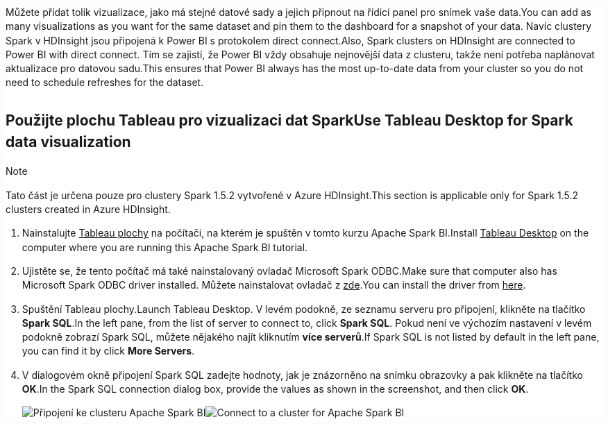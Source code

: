    <span data-ttu-id="93ed3-183">Můžete přidat tolik vizualizace, jako má stejné datové sady a jejich připnout na řídicí panel pro snímek vaše data.</span><span class="sxs-lookup"><span data-stu-id="93ed3-183">You can add as many visualizations as you want for the same dataset and pin them to the dashboard for a snapshot of your data.</span></span> <span data-ttu-id="93ed3-184">Navíc clustery Spark v HDInsight jsou připojená k Power BI s protokolem direct connect.</span><span class="sxs-lookup"><span data-stu-id="93ed3-184">Also, Spark clusters on HDInsight are connected to Power BI with direct connect.</span></span> <span data-ttu-id="93ed3-185">Tím se zajistí, že Power BI vždy obsahuje nejnovější data z clusteru, takže není potřeba naplánovat aktualizace pro datovou sadu.</span><span class="sxs-lookup"><span data-stu-id="93ed3-185">This ensures that Power BI always has the most up-to-date data from your cluster so you do not need to schedule refreshes for the dataset.</span></span>

## <span data-ttu-id="93ed3-186"><a name="tableau"></a>Použijte plochu Tableau pro vizualizaci dat Spark</span><span class="sxs-lookup"><span data-stu-id="93ed3-186"><a name="tableau"></a>Use Tableau Desktop for Spark data visualization</span></span>

> [!NOTE]
> <span data-ttu-id="93ed3-187">Tato část je určena pouze pro clustery Spark 1.5.2 vytvořené v Azure HDInsight.</span><span class="sxs-lookup"><span data-stu-id="93ed3-187">This section is applicable only for Spark 1.5.2 clusters created in Azure HDInsight.</span></span>
>
>

1. <span data-ttu-id="93ed3-188">Nainstalujte [Tableau plochy](http://www.tableau.com/products/desktop) na počítači, na kterém je spuštěn v tomto kurzu Apache Spark BI.</span><span class="sxs-lookup"><span data-stu-id="93ed3-188">Install [Tableau Desktop](http://www.tableau.com/products/desktop) on the computer where you are running this Apache Spark BI tutorial.</span></span>

2. <span data-ttu-id="93ed3-189">Ujistěte se, že tento počítač má také nainstalovaný ovladač Microsoft Spark ODBC.</span><span class="sxs-lookup"><span data-stu-id="93ed3-189">Make sure that computer also has Microsoft Spark ODBC driver installed.</span></span> <span data-ttu-id="93ed3-190">Můžete nainstalovat ovladač z [zde](http://go.microsoft.com/fwlink/?LinkId=616229).</span><span class="sxs-lookup"><span data-stu-id="93ed3-190">You can install the driver from [here](http://go.microsoft.com/fwlink/?LinkId=616229).</span></span>

1. <span data-ttu-id="93ed3-191">Spuštění Tableau plochy.</span><span class="sxs-lookup"><span data-stu-id="93ed3-191">Launch Tableau Desktop.</span></span> <span data-ttu-id="93ed3-192">V levém podokně, ze seznamu serveru pro připojení, klikněte na tlačítko **Spark SQL**.</span><span class="sxs-lookup"><span data-stu-id="93ed3-192">In the left pane, from the list of server to connect to, click **Spark SQL**.</span></span> <span data-ttu-id="93ed3-193">Pokud není ve výchozím nastavení v levém podokně zobrazí Spark SQL, můžete nějakého najít kliknutím **více serverů**.</span><span class="sxs-lookup"><span data-stu-id="93ed3-193">If Spark SQL is not listed by default in the left pane, you can find it by click **More Servers**.</span></span>
2. <span data-ttu-id="93ed3-194">V dialogovém okně připojení Spark SQL zadejte hodnoty, jak je znázorněno na snímku obrazovky a pak klikněte na tlačítko **OK**.</span><span class="sxs-lookup"><span data-stu-id="93ed3-194">In the Spark SQL connection dialog box, provide the values as shown in the screenshot, and then click **OK**.</span></span>

    <span data-ttu-id="93ed3-195">![Připojení ke clusteru Apache Spark BI](./media/hdinsight-apache-spark-use-bi-tools/connect-to-tableau-apache-spark-bi.png "připojení ke clusteru Apache Spark BI")</span><span class="sxs-lookup"><span data-stu-id="93ed3-195">![Connect to a cluster for Apache Spark BI](./media/hdinsight-apache-spark-use-bi-tools/connect-to-tableau-apache-spark-bi.png "Connect to a cluster for Apache Spark BI")</span></span>
